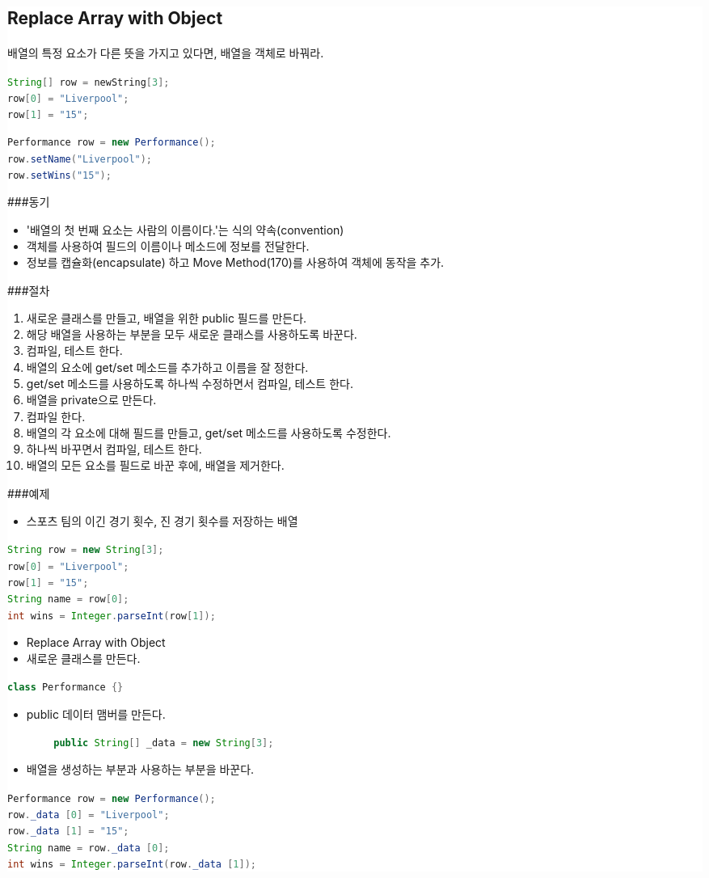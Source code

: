 ## Replace Array with Object
배열의 특정 요소가 다른 뜻을 가지고 있다면, 배열을 객체로 바꿔라.
```java
String[] row = newString[3];
row[0] = "Liverpool";
row[1] = "15";
```
```java
Performance row = new Performance();
row.setName("Liverpool");
row.setWins("15");
```

###동기

* '배열의 첫 번째 요소는 사람의 이름이다.'는 식의 약속(convention)
* 객체를 사용하여 필드의 이름이나 메소드에 정보를 전달한다.
* 정보를 캡슐화(encapsulate) 하고 Move Method(170)를 사용하여 객체에 동작을 추가.

###절차

1. 새로운 클래스를 만들고, 배열을 위한 public 필드를 만든다.
1. 해당 배열을 사용하는 부분을 모두 새로운 클래스를 사용하도록 바꾼다.
1. 컴파일, 테스트 한다.
1. 배열의 요소에 get/set 메소드를 추가하고 이름을 잘 정한다.
1. get/set 메소드를 사용하도록 하나씩 수정하면서 컴파일, 테스트 한다.
1. 배열을 private으로 만든다.
1. 컴파일 한다.
1. 배열의 각 요소에 대해 필드를 만들고, get/set 메소드를 사용하도록 수정한다.
1. 하나씩 바꾸면서 컴파일, 테스트 한다.
1. 배열의 모든 요소를 필드로 바꾼 후에, 배열을 제거한다.

###예제

* 스포츠 팀의 이긴 경기 횟수, 진 경기 횟수를 저장하는 배열
```java
String row = new String[3];
row[0] = "Liverpool";
row[1] = "15";
String name = row[0];
int wins = Integer.parseInt(row[1]);
```

* Replace Array with Object
* 새로운 클래스를 만든다.
```java
class Performance {}
```

* public 데이터 맴버를 만든다.
```java
        public String[] _data = new String[3];
```

* 배열을 생성하는 부분과 사용하는 부분을 바꾼다.
```java
Performance row = new Performance();
row._data [0] = "Liverpool";
row._data [1] = "15";
String name = row._data [0];
int wins = Integer.parseInt(row._data [1]);
```
